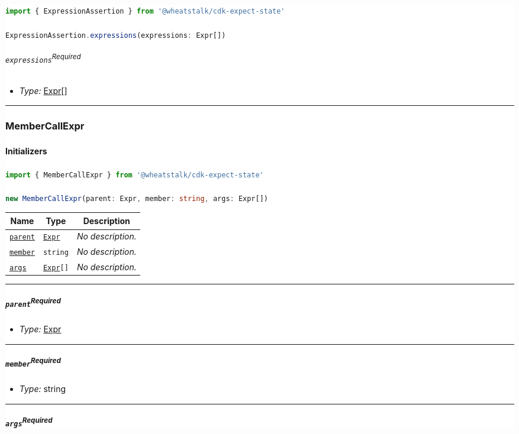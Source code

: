 ```typescript
import { ExpressionAssertion } from '@wheatstalk/cdk-expect-state'

ExpressionAssertion.expressions(expressions: Expr[])
```

###### `expressions`<sup>Required</sup> <a name="expressions" id="@wheatstalk/cdk-expect-state.ExpressionAssertion.expressions.parameter.expressions"></a>

- *Type:* <a href="#@wheatstalk/cdk-expect-state.Expr">Expr</a>[]

---



### MemberCallExpr <a name="MemberCallExpr" id="@wheatstalk/cdk-expect-state.MemberCallExpr"></a>

#### Initializers <a name="Initializers" id="@wheatstalk/cdk-expect-state.MemberCallExpr.Initializer"></a>

```typescript
import { MemberCallExpr } from '@wheatstalk/cdk-expect-state'

new MemberCallExpr(parent: Expr, member: string, args: Expr[])
```

| **Name** | **Type** | **Description** |
| --- | --- | --- |
| <code><a href="#@wheatstalk/cdk-expect-state.MemberCallExpr.Initializer.parameter.parent">parent</a></code> | <code><a href="#@wheatstalk/cdk-expect-state.Expr">Expr</a></code> | *No description.* |
| <code><a href="#@wheatstalk/cdk-expect-state.MemberCallExpr.Initializer.parameter.member">member</a></code> | <code>string</code> | *No description.* |
| <code><a href="#@wheatstalk/cdk-expect-state.MemberCallExpr.Initializer.parameter.args">args</a></code> | <code><a href="#@wheatstalk/cdk-expect-state.Expr">Expr</a>[]</code> | *No description.* |

---

##### `parent`<sup>Required</sup> <a name="parent" id="@wheatstalk/cdk-expect-state.MemberCallExpr.Initializer.parameter.parent"></a>

- *Type:* <a href="#@wheatstalk/cdk-expect-state.Expr">Expr</a>

---

##### `member`<sup>Required</sup> <a name="member" id="@wheatstalk/cdk-expect-state.MemberCallExpr.Initializer.parameter.member"></a>

- *Type:* string

---

##### `args`<sup>Required</sup> <a name="args" id="@wheatstalk/cdk-expect-state.MemberCallExpr.Initializer.parameter.args"></a>
